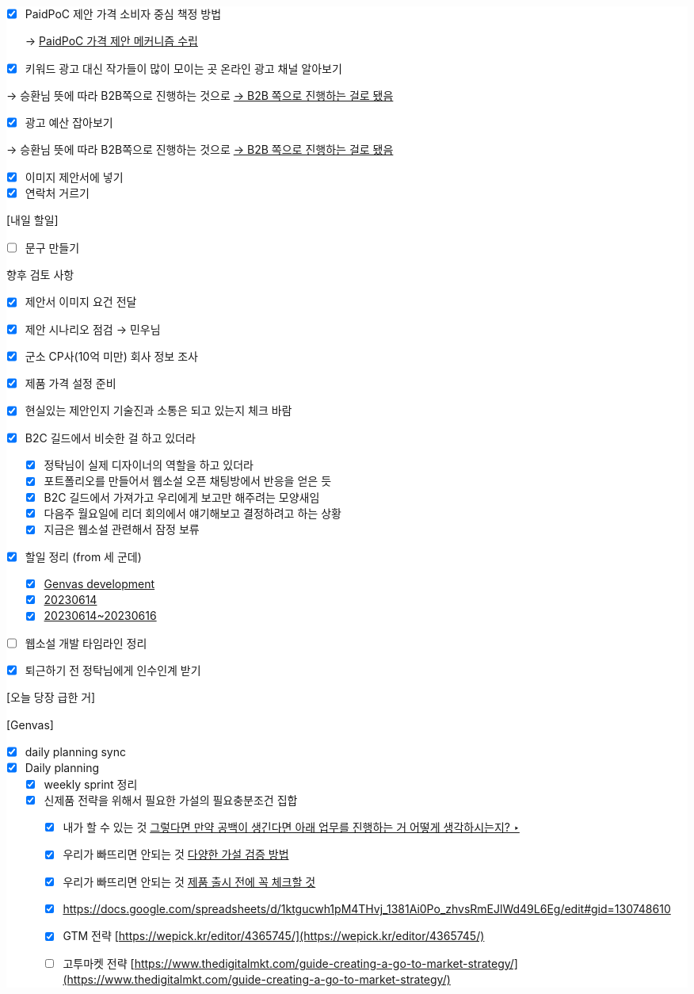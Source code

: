 - [x]  PaidPoC 제안 가격 소비자 중심 책정 방법
    
    → [PaidPoC 가격 제안 메커니즘 수립](20230619%20fb689a5f38c24a8c94867cb05453a376.md) 
    
- [x]  키워드 광고 대신 작가들이 많이 모이는 곳 온라인 광고 채널 알아보기

→ 승환님 뜻에 따라 B2B쪽으로 진행하는 것으로 [→ B2B 쪽으로 진행하는 걸로 됐음](20230616%20974c5ce79a8e439f99131c4f254f28db.md) 

- [x]  광고 예산 잡아보기

→ 승환님 뜻에 따라 B2B쪽으로 진행하는 것으로 [→ B2B 쪽으로 진행하는 걸로 됐음](20230616%20974c5ce79a8e439f99131c4f254f28db.md) 

- [x]  이미지 제안서에 넣기
- [x]  연락처 거르기

[내일 할일]

- [ ]  문구 만들기

향후 검토 사항

- [x]  제안서 이미지 요건 전달
- [x]  제안 시나리오 점검 → 민우님
- [x]  군소 CP사(10억 미만) 회사 정보 조사
- [x]  제품 가격 설정 준비
- [x]  현실있는 제안인지 기술진과 소통은 되고 있는지 체크 바람

- [x]  B2C 길드에서 비슷한 걸 하고 있더라
    - [x]  정탁님이 실제 디자이너의 역할을 하고 있더라
    - [x]  포트폴리오를 만들어서 웹소설 오픈 채팅방에서 반응을 얻은 듯
    - [x]  B2C 길드에서 가져가고 우리에게 보고만 해주려는 모양새임
    - [x]  다음주 월요일에 리더 회의에서 얘기해보고 결정하려고 하는 상황
    - [x]  지금은 웹소설 관련해서 잠정 보류

- [x]  할일 정리 (from 세 군데)
    - [x]  [Genvas development](Genvas%20development%2050a68f47f22943b18610901d9d11055b.md)
    - [x]  [20230614](20230614%20eca47abada6b49049c73f13c2c50f0bc.md)
    - [x]  [20230614~20230616](20230614~20230616%20386653dd2f374743afd21389f02c3b50.md)

- [ ]  웹소설 개발 타임라인 정리

- [x]  퇴근하기 전 정탁님에게 인수인계 받기

[오늘 당장 급한 거]

[Genvas]

- [x]  daily planning sync
- [x]  Daily planning
    - [x]  weekly sprint 정리
    - [x]  신제품 전략을 위해서 필요한 가설의 필요충분조건 집합
        - [x]  내가 할 수 있는 것 [그렇다면 만약 공백이 생긴다면 아래 업무를 진행하는 거 어떻게 생각하시는지? ‣ ](20230515%20104c4960993146d9bef0fae5c85ed67f.md)
        - [x]  우리가 빠뜨리면 안되는 것 [다양한 가설 검증 방법](%E1%84%83%E1%85%A1%E1%84%8B%E1%85%A3%E1%86%BC%E1%84%92%E1%85%A1%E1%86%AB%20%E1%84%80%E1%85%A1%E1%84%89%E1%85%A5%E1%86%AF%20%E1%84%80%E1%85%A5%E1%86%B7%E1%84%8C%E1%85%B3%E1%86%BC%20%E1%84%87%E1%85%A1%E1%86%BC%E1%84%87%E1%85%A5%E1%86%B8%20679a257c1be243f1a4bf9e85610a6ce2.md)
        - [x]  우리가 빠뜨리면 안되는 것 [제품 출시 전에 꼭 체크할 것](%E1%84%8C%E1%85%A6%E1%84%91%E1%85%AE%E1%86%B7%20%E1%84%8E%E1%85%AE%E1%86%AF%E1%84%89%E1%85%B5%20%E1%84%8C%E1%85%A5%E1%86%AB%E1%84%8B%E1%85%A6%20%E1%84%81%E1%85%A9%E1%86%A8%20%E1%84%8E%E1%85%A6%E1%84%8F%E1%85%B3%E1%84%92%E1%85%A1%E1%86%AF%20%E1%84%80%E1%85%A5%E1%86%BA%20549381ff69a841458ad74238fdcc15c6.md)
        - [x]  https://docs.google.com/spreadsheets/d/1ktgucwh1pM4THvj_1381Ai0Po_zhvsRmEJlWd49L6Eg/edit#gid=130748610
        - [x]  GTM 전략 [https://wepick.kr/editor/4365745/](https://wepick.kr/editor/4365745/)
        - [ ]  고투마켓 전략 [https://www.thedigitalmkt.com/guide-creating-a-go-to-market-strategy/](https://www.thedigitalmkt.com/guide-creating-a-go-to-market-strategy/)
        
